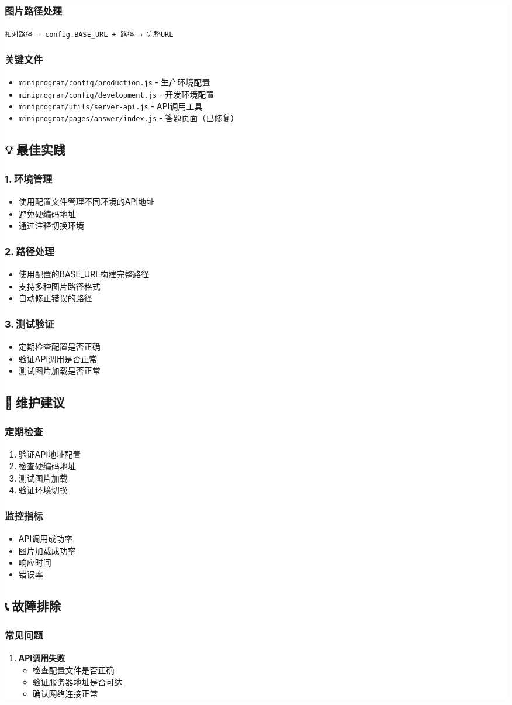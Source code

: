 ### 图片路径处理
```
相对路径 → config.BASE_URL + 路径 → 完整URL
```

### 关键文件
- `miniprogram/config/production.js` - 生产环境配置
- `miniprogram/config/development.js` - 开发环境配置
- `miniprogram/utils/server-api.js` - API调用工具
- `miniprogram/pages/answer/index.js` - 答题页面（已修复）

## 💡 最佳实践

### 1. 环境管理
- 使用配置文件管理不同环境的API地址
- 避免硬编码地址
- 通过注释切换环境

### 2. 路径处理
- 使用配置的BASE_URL构建完整路径
- 支持多种图片路径格式
- 自动修正错误的路径

### 3. 测试验证
- 定期检查配置是否正确
- 验证API调用是否正常
- 测试图片加载是否正常

## 🔄 维护建议

### 定期检查
1. 验证API地址配置
2. 检查硬编码地址
3. 测试图片加载
4. 验证环境切换

### 监控指标
- API调用成功率
- 图片加载成功率
- 响应时间
- 错误率

## 📞 故障排除

### 常见问题

1. **API调用失败**
   - 检查配置文件是否正确
   - 验证服务器地址是否可达
   - 确认网络连接正常

